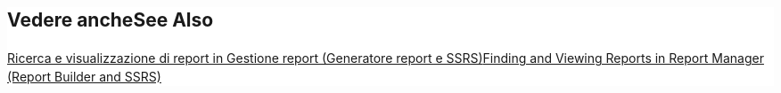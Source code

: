 ## <a name="see-also"></a><span data-ttu-id="27071-158">Vedere anche</span><span class="sxs-lookup"><span data-stu-id="27071-158">See Also</span></span>  
 [<span data-ttu-id="27071-159">Ricerca e visualizzazione di report in Gestione report &#40;Generatore report e SSRS&#41;</span><span class="sxs-lookup"><span data-stu-id="27071-159">Finding and Viewing Reports in Report Manager &#40;Report Builder and SSRS&#41;</span></span>](../report-builder/finding-and-viewing-reports-in-the-web-portal-report-builder-and-ssrs.md)  
  
  
